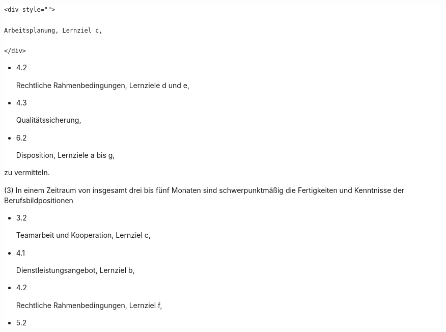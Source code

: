     <div style="">
    
    Arbeitsplanung, Lernziel c,
    
    </div>

  - 4.2
    
    <div style="">
    
    Rechtliche Rahmenbedingungen, Lernziele d und e,
    
    </div>

  - 4.3
    
    <div style="">
    
    Qualitätssicherung,
    
    </div>

  - 6.2
    
    <div style="">
    
    Disposition, Lernziele a bis g,
    
    </div>

zu vermitteln.

</div>

<div class="jurAbsatz">

(3) In einem Zeitraum von insgesamt drei bis fünf Monaten sind
schwerpunktmäßig die Fertigkeiten und Kenntnisse der
Berufsbildpositionen

  - 3.2
    
    <div style="">
    
    Teamarbeit und Kooperation, Lernziel c,
    
    </div>

  - 4.1
    
    <div style="">
    
    Dienstleistungsangebot, Lernziel b,
    
    </div>

  - 4.2
    
    <div style="">
    
    Rechtliche Rahmenbedingungen, Lernziel f,
    
    </div>

  - 5.2
    